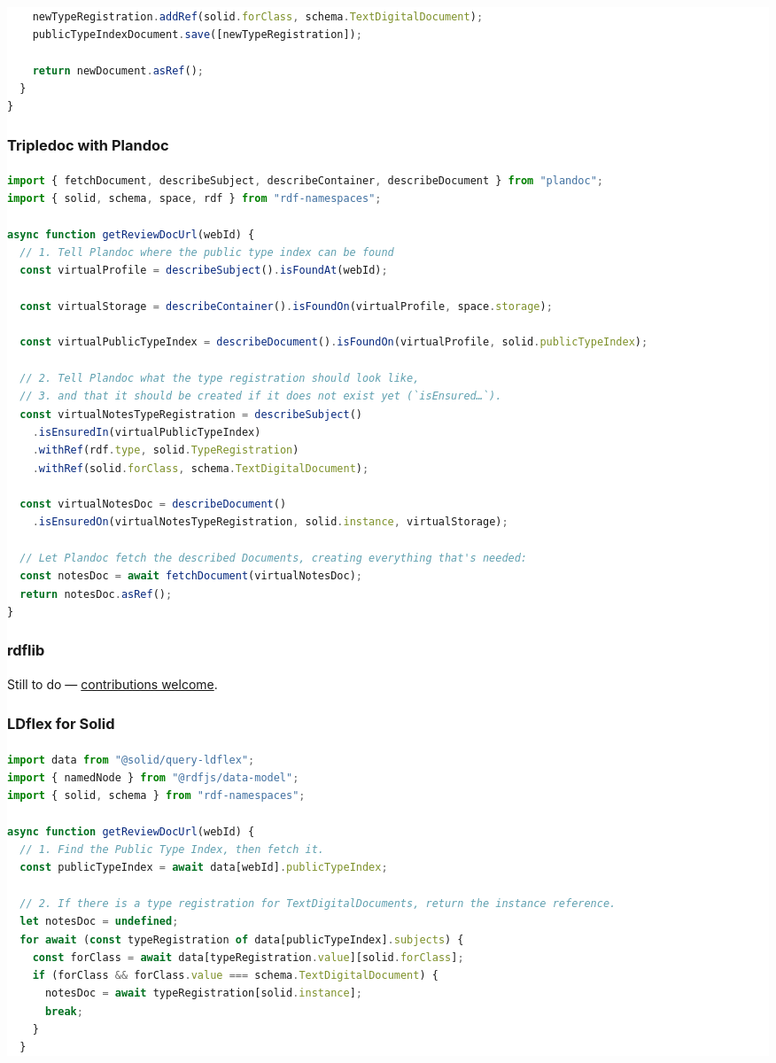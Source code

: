 ```javascript
    newTypeRegistration.addRef(solid.forClass, schema.TextDigitalDocument);
    publicTypeIndexDocument.save([newTypeRegistration]);

    return newDocument.asRef();
  }
}
```

### Tripledoc with Plandoc

```javascript
import { fetchDocument, describeSubject, describeContainer, describeDocument } from "plandoc";
import { solid, schema, space, rdf } from "rdf-namespaces";

async function getReviewDocUrl(webId) {
  // 1. Tell Plandoc where the public type index can be found
  const virtualProfile = describeSubject().isFoundAt(webId);

  const virtualStorage = describeContainer().isFoundOn(virtualProfile, space.storage);

  const virtualPublicTypeIndex = describeDocument().isFoundOn(virtualProfile, solid.publicTypeIndex);

  // 2. Tell Plandoc what the type registration should look like,
  // 3. and that it should be created if it does not exist yet (`isEnsured…`).
  const virtualNotesTypeRegistration = describeSubject()
    .isEnsuredIn(virtualPublicTypeIndex)
    .withRef(rdf.type, solid.TypeRegistration)
    .withRef(solid.forClass, schema.TextDigitalDocument);

  const virtualNotesDoc = describeDocument()
    .isEnsuredOn(virtualNotesTypeRegistration, solid.instance, virtualStorage);

  // Let Plandoc fetch the described Documents, creating everything that's needed:
  const notesDoc = await fetchDocument(virtualNotesDoc);
  return notesDoc.asRef();
}
```

### rdflib

Still to do — [contributions welcome](https://gitlab.com/vincenttunru/tripledoc/-/edit/master/docs/cheatsheet.md).

### LDflex for Solid

```javascript
import data from "@solid/query-ldflex";
import { namedNode } from "@rdfjs/data-model";
import { solid, schema } from "rdf-namespaces";

async function getReviewDocUrl(webId) {
  // 1. Find the Public Type Index, then fetch it.
  const publicTypeIndex = await data[webId].publicTypeIndex;

  // 2. If there is a type registration for TextDigitalDocuments, return the instance reference.
  let notesDoc = undefined;
  for await (const typeRegistration of data[publicTypeIndex].subjects) {
    const forClass = await data[typeRegistration.value][solid.forClass];
    if (forClass && forClass.value === schema.TextDigitalDocument) {
      notesDoc = await typeRegistration[solid.instance];
      break;
    }
  }
```